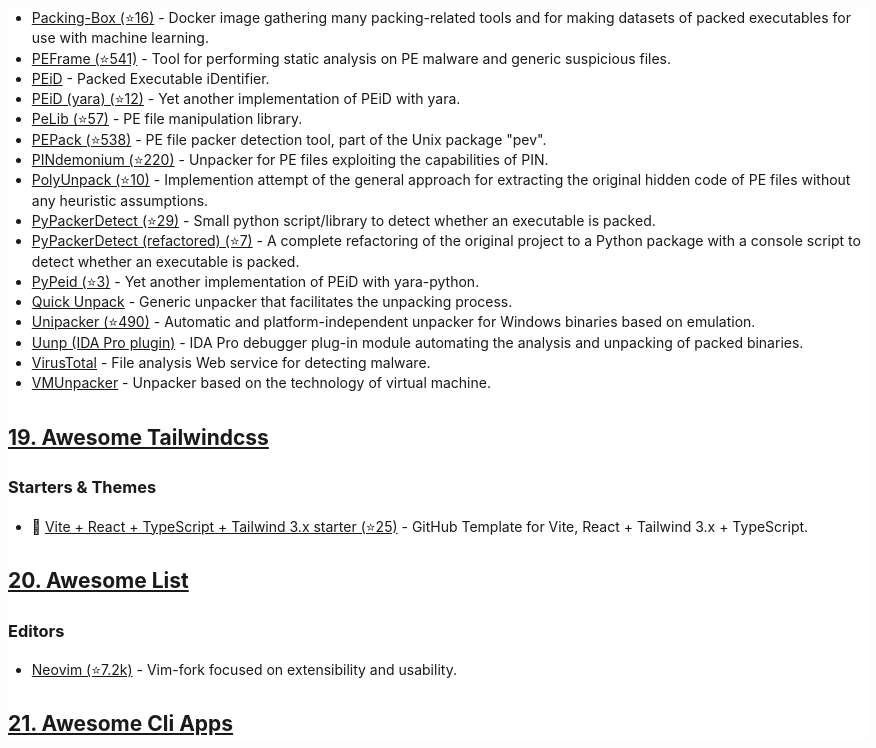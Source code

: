 *   [Packing-Box (⭐16)](https://github.com/dhondta/docker-packing-box) - Docker image gathering many packing-related tools and for making datasets of packed executables for use with machine learning.
*   [PEFrame (⭐541)](https://github.com/guelfoweb/peframe) - Tool for performing static analysis on PE malware and generic suspicious files.
*   [PEiD](http://www.secretashell.com/codomain/peid/) - Packed Executable iDentifier.
*   [PEiD (yara) (⭐12)](https://github.com/K-atc/PEiD) - Yet another implementation of PEiD with yara.
*   [PeLib (⭐57)](https://github.com/avast/pelib) - PE file manipulation library.
*   [PEPack (⭐538)](https://github.com/merces/pev) - PE file packer detection tool, part of the Unix package "pev".
*   [PINdemonium (⭐220)](https://github.com/Phat3/PINdemonium) - Unpacker for PE files exploiting the capabilities of PIN.
*   [PolyUnpack (⭐10)](https://github.com/PlatonovIvan/PolyUnpack) - Implemention attempt of the general approach for extracting the original hidden code of PE files without any heuristic assumptions.
*   [PyPackerDetect (⭐29)](https://github.com/cylance/PyPackerDetect) - Small python script/library to detect whether an executable is packed.
*   [PyPackerDetect (refactored) (⭐7)](https://github.com/dhondta/PyPackerDetect) - A complete refactoring of the original project to a Python package with a console script to detect whether an executable is packed.
*   [PyPeid (⭐3)](https://github.com/FFRI/pypeid) - Yet another implementation of PEiD with yara-python.
*   [Quick Unpack](http://qunpack.ahteam.org/?p=458) - Generic unpacker that facilitates the unpacking process.
*   [Unipacker (⭐490)](https://github.com/unipacker/unipacker) - Automatic and platform-independent unpacker for Windows binaries based on emulation.
*   [Uunp (IDA Pro plugin)](https://www.hex-rays.com/blog/unpacking-mpressed-pe-dlls-with-the-bochs-plugin/) - IDA Pro debugger plug-in module automating the analysis and unpacking of packed binaries.
*   [VirusTotal](https://www.virustotal.com/gui/) - File analysis Web service for detecting malware.
*   [VMUnpacker](https://www.leechermods.com/2010/01/vmunpacker-16-latest-version.html) - Unpacker based on the technology of virtual machine.

## [19. Awesome Tailwindcss](/content/aniftyco/awesome-tailwindcss/week/README.md)

### Starters & Themes

*   🚀 [Vite + React + TypeScript + Tailwind 3.x starter (⭐25)](https://github.com/PDMLab/vite-react-typescript-tailwind-starter) - GitHub Template for Vite, React + Tailwind 3.x + TypeScript.

## [20. Awesome List](/content/sindresorhus/awesome/week/README.md)

### Editors

*   [Neovim (⭐7.2k)](https://github.com/rockerBOO/awesome-neovim#readme) - Vim-fork focused on extensibility and usability.

## [21. Awesome Cli Apps](/content/agarrharr/awesome-cli-apps/week/README.md)
